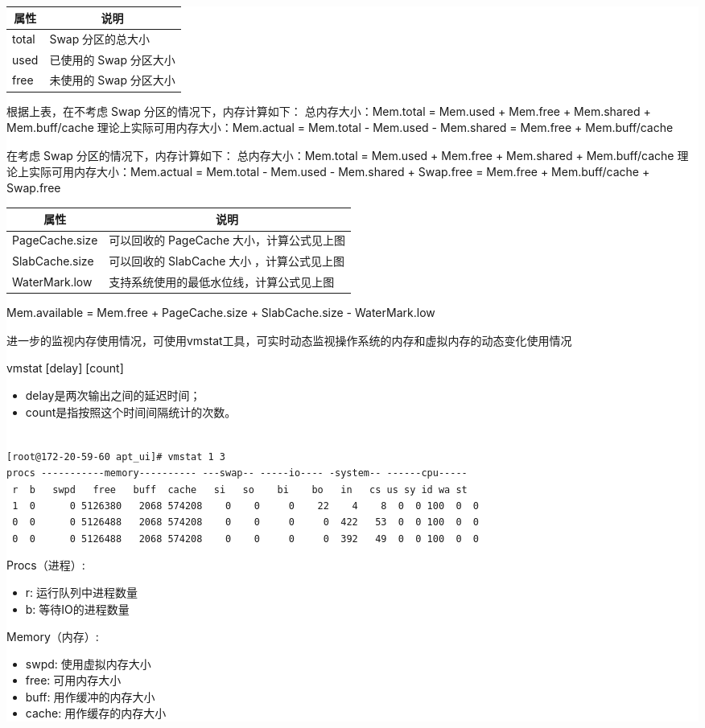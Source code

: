 | 属性  | 说明                   |
| ----- | ---------------------- |
| total | Swap 分区的总大小      |
| used  | 已使用的 Swap 分区大小 |
| free  | 未使用的 Swap 分区大小 |



根据上表，在不考虑 Swap 分区的情况下，内存计算如下：
总内存大小：Mem.total = Mem.used + Mem.free + Mem.shared + Mem.buff/cache
理论上实际可用内存大小：Mem.actual = Mem.total - Mem.used - Mem.shared = Mem.free + Mem.buff/cache

在考虑 Swap 分区的情况下，内存计算如下：
总内存大小：Mem.total = Mem.used + Mem.free + Mem.shared + Mem.buff/cache
理论上实际可用内存大小：Mem.actual = Mem.total - Mem.used - Mem.shared + Swap.free = Mem.free + Mem.buff/cache + Swap.free

| 属性           | 说明                                       |
| -------------- | ------------------------------------------ |
| PageCache.size | 可以回收的 PageCache 大小，计算公式见上图  |
| SlabCache.size | 可以回收的 SlabCache 大小 ，计算公式见上图 |
| WaterMark.low  | 支持系统使用的最低水位线，计算公式见上图   |

Mem.available = Mem.free + PageCache.size + SlabCache.size - WaterMark.low

进一步的监视内存使用情况，可使用vmstat工具，可实时动态监视操作系统的内存和虚拟内存的动态变化使用情况

vmstat [delay] [count] 

-   delay是两次输出之间的延迟时间；
-   count是指按照这个时间间隔统计的次数。

```shell 

[root@172-20-59-60 apt_ui]# vmstat 1 3
procs -----------memory---------- ---swap-- -----io---- -system-- ------cpu-----
 r  b   swpd   free   buff  cache   si   so    bi    bo   in   cs us sy id wa st
 1  0      0 5126380   2068 574208    0    0     0    22    4    8  0  0 100  0  0
 0  0      0 5126488   2068 574208    0    0     0     0  422   53  0  0 100  0  0
 0  0      0 5126488   2068 574208    0    0     0     0  392   49  0  0 100  0  0
```

Procs（进程）:

-   r: 运行队列中进程数量
-   b: 等待IO的进程数量

Memory（内存）:

-   swpd: 使用虚拟内存大小
-   free: 可用内存大小
-   buff: 用作缓冲的内存大小
-   cache: 用作缓存的内存大小
